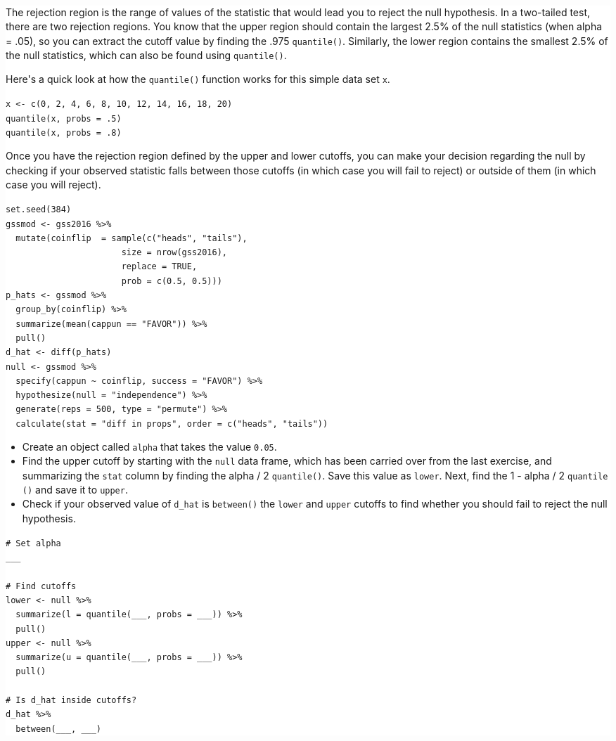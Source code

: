 The rejection region is the range of values of the statistic that would lead you to reject the null hypothesis. In a two-tailed test, there are two rejection regions. You know that the upper region should contain the largest 2.5% of the null statistics (when alpha = .05), so you can extract the cutoff value by finding the .975 `quantile()`. Similarly, the lower region contains the smallest 2.5% of the null statistics, which can also be found using `quantile()`.

Here's a quick look at how the `quantile()` function works for this simple data set `x`.

```
x <- c(0, 2, 4, 6, 8, 10, 12, 14, 16, 18, 20)
quantile(x, probs = .5)
quantile(x, probs = .8)
```

Once you have the rejection region defined by the upper and lower cutoffs, you can make your decision regarding the null by checking if your observed statistic falls between those cutoffs (in which case you will fail to reject) or outside of them (in which case you will reject).


```
set.seed(384)
gssmod <- gss2016 %>%
  mutate(coinflip  = sample(c("heads", "tails"), 
                       size = nrow(gss2016), 
                       replace = TRUE,
                       prob = c(0.5, 0.5)))
p_hats <- gssmod %>%
  group_by(coinflip) %>%
  summarize(mean(cappun == "FAVOR")) %>%
  pull()
d_hat <- diff(p_hats)
null <- gssmod %>%
  specify(cappun ~ coinflip, success = "FAVOR") %>%
  hypothesize(null = "independence") %>%
  generate(reps = 500, type = "permute") %>%
  calculate(stat = "diff in props", order = c("heads", "tails"))
```

- Create an object called `alpha` that takes the value `0.05`.
- Find the upper cutoff by starting with the `null` data frame, which has been carried over from the last exercise, and summarizing the `stat` column by finding the alpha / 2 `quantile()`. Save this value as `lower`. Next, find the 1 - alpha / 2 `quantile()` and save it to `upper`.
- Check if your observed value of `d_hat` is `between()` the `lower` and `upper` cutoffs to find whether you should fail to reject the null hypothesis.

```
# Set alpha
___

# Find cutoffs
lower <- null %>%
  summarize(l = quantile(___, probs = ___)) %>%
  pull()
upper <- null %>%
  summarize(u = quantile(___, probs = ___)) %>%
  pull()

# Is d_hat inside cutoffs?
d_hat %>%
  between(___, ___)
```
